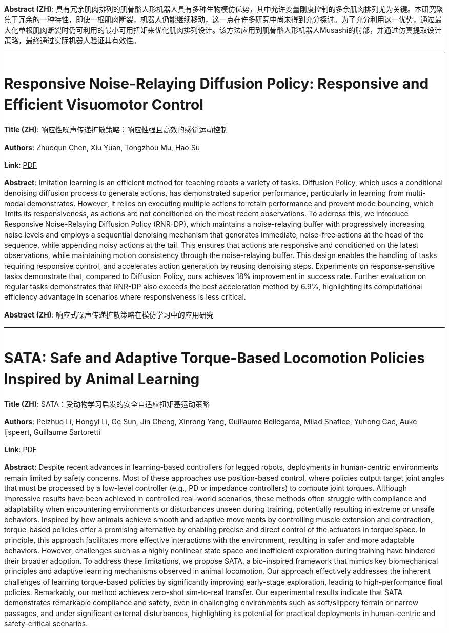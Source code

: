 **Abstract (ZH)**: 具有冗余肌肉排列的肌骨骼人形机器人具有多种生物模仿优势，其中允许变量刚度控制的多余肌肉排列尤为关键。本研究聚焦于冗余的一种特性，即使一根肌肉断裂，机器人仍能继续移动，这一点在许多研究中尚未得到充分探讨。为了充分利用这一优势，通过最大化单根肌肉断裂时仍可利用的最小可用扭矩来优化肌肉排列设计。该方法应用到肌骨骼人形机器人Musashi的肘部，并通过仿真提取设计策略，最终通过实际机器人验证其有效性。 

---
# Responsive Noise-Relaying Diffusion Policy: Responsive and Efficient Visuomotor Control 

**Title (ZH)**: 响应性噪声传递扩散策略：响应性强且高效的感觉运动控制 

**Authors**: Zhuoqun Chen, Xiu Yuan, Tongzhou Mu, Hao Su  

**Link**: [PDF](https://arxiv.org/pdf/2502.12724)  

**Abstract**: Imitation learning is an efficient method for teaching robots a variety of tasks. Diffusion Policy, which uses a conditional denoising diffusion process to generate actions, has demonstrated superior performance, particularly in learning from multi-modal demonstrates. However, it relies on executing multiple actions to retain performance and prevent mode bouncing, which limits its responsiveness, as actions are not conditioned on the most recent observations. To address this, we introduce Responsive Noise-Relaying Diffusion Policy (RNR-DP), which maintains a noise-relaying buffer with progressively increasing noise levels and employs a sequential denoising mechanism that generates immediate, noise-free actions at the head of the sequence, while appending noisy actions at the tail. This ensures that actions are responsive and conditioned on the latest observations, while maintaining motion consistency through the noise-relaying buffer. This design enables the handling of tasks requiring responsive control, and accelerates action generation by reusing denoising steps. Experiments on response-sensitive tasks demonstrate that, compared to Diffusion Policy, ours achieves 18% improvement in success rate. Further evaluation on regular tasks demonstrates that RNR-DP also exceeds the best acceleration method by 6.9%, highlighting its computational efficiency advantage in scenarios where responsiveness is less critical. 

**Abstract (ZH)**: 响应式噪声传递扩散策略在模仿学习中的应用研究 

---
# SATA: Safe and Adaptive Torque-Based Locomotion Policies Inspired by Animal Learning 

**Title (ZH)**: SATA：受动物学习启发的安全自适应扭矩基运动策略 

**Authors**: Peizhuo Li, Hongyi Li, Ge Sun, Jin Cheng, Xinrong Yang, Guillaume Bellegarda, Milad Shafiee, Yuhong Cao, Auke Ijspeert, Guillaume Sartoretti  

**Link**: [PDF](https://arxiv.org/pdf/2502.12674)  

**Abstract**: Despite recent advances in learning-based controllers for legged robots, deployments in human-centric environments remain limited by safety concerns. Most of these approaches use position-based control, where policies output target joint angles that must be processed by a low-level controller (e.g., PD or impedance controllers) to compute joint torques. Although impressive results have been achieved in controlled real-world scenarios, these methods often struggle with compliance and adaptability when encountering environments or disturbances unseen during training, potentially resulting in extreme or unsafe behaviors. Inspired by how animals achieve smooth and adaptive movements by controlling muscle extension and contraction, torque-based policies offer a promising alternative by enabling precise and direct control of the actuators in torque space. In principle, this approach facilitates more effective interactions with the environment, resulting in safer and more adaptable behaviors. However, challenges such as a highly nonlinear state space and inefficient exploration during training have hindered their broader adoption. To address these limitations, we propose SATA, a bio-inspired framework that mimics key biomechanical principles and adaptive learning mechanisms observed in animal locomotion. Our approach effectively addresses the inherent challenges of learning torque-based policies by significantly improving early-stage exploration, leading to high-performance final policies. Remarkably, our method achieves zero-shot sim-to-real transfer. Our experimental results indicate that SATA demonstrates remarkable compliance and safety, even in challenging environments such as soft/slippery terrain or narrow passages, and under significant external disturbances, highlighting its potential for practical deployments in human-centric and safety-critical scenarios. 
